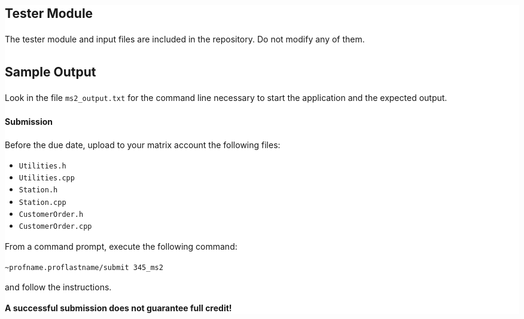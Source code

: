 ## Tester Module

The tester module and input files are included in the repository. Do not modify any of them.

## Sample Output

Look in the file `ms2_output.txt` for the command line necessary to start the application and the expected output.



#### Submission

Before the due date, upload to your matrix account the following files:
- `Utilities.h`
- `Utilities.cpp`
- `Station.h`
- `Station.cpp`
- `CustomerOrder.h`
- `CustomerOrder.cpp`

From a command prompt, execute the following command:

```bash
~profname.proflastname/submit 345_ms2
```

and follow the instructions.

**A successful submission does not guarantee full credit!**










































